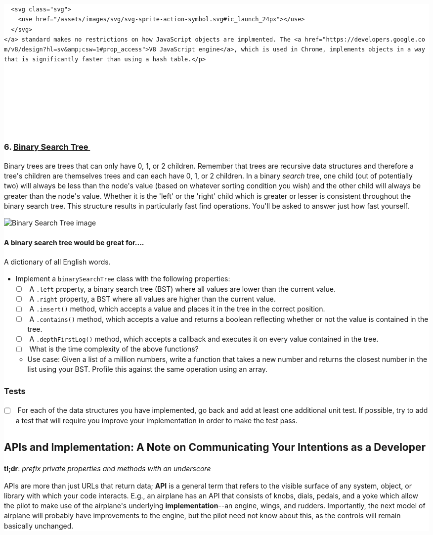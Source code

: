       <svg class="svg">
        <use href="/assets/images/svg/svg-sprite-action-symbol.svg#ic_launch_24px"></use>
      </svg>
    </a> standard makes no restrictions on how JavaScript objects are implmented. The <a href="https://developers.google.com/v8/design?hl=sv&amp;csw=1#prop_access">V8 JavaScript engine</a>, which is used in Chrome, implements objects in a way that is significantly faster than using a hash table.</p>
  <h3>6. <a href="http://en.wikipedia.org/wiki/Binary_search_tree" class="external-link" target="_blank">Binary Search Tree
      <svg class="svg">
        <use href="/assets/images/svg/svg-sprite-action-symbol.svg#ic_launch_24px"></use>
      </svg>
    </a></h3>
  <p>Binary trees are trees that can only have 0, 1, or 2 children. Remember that trees are recursive data structures and therefore a tree's children are themselves trees and can each have 0, 1, or 2 children. In a binary <em>search</em> tree, one child (out of potentially two) will always be less than the node's value (based on whatever sorting condition you wish) and the other child will always be greater than the node's value. Whether it is the 'left' or the 'right' child which is greater or lesser is consistent throughout the binary search tree. This structure results in particularly fast find operations. You'll be asked to answer just how fast yourself.</p>
  <p><img src="https://upload.wikimedia.org/wikipedia/commons/thumb/d/da/Binary_search_tree.svg/1200px-Binary_search_tree.svg.png" alt="Binary Search Tree image" width="200"></p>
  <h4 id="a-binary-search-tree-would-be-great-for">A binary search tree would be great for....</h4>
  <p>A dictionary of all English words.</p>
  <ul>
    <li>Implement a <code tabindex="0">binarySearchTree</code> class with the following properties:
      <ul class="task-list">
        <li class="task-list-item"><input type="checkbox" class="md-task"> A <code tabindex="0">.left</code> property, a binary search tree (BST) where all values are lower than the current value.</li>
        <li class="task-list-item"><input type="checkbox" class="md-task"> A <code tabindex="0">.right</code> property, a BST where all values are higher than the current value.</li>
        <li class="task-list-item"><input type="checkbox" class="md-task"> A <code tabindex="0">.insert()</code> method, which accepts a value and places it in the tree in the correct position.</li>
        <li class="task-list-item"><input type="checkbox" class="md-task"> A <code tabindex="0">.contains()</code> method, which accepts a value and returns a boolean reflecting whether or not the value is contained in the tree.</li>
        <li class="task-list-item"><input type="checkbox" class="md-task"> A <code tabindex="0">.depthFirstLog()</code> method, which accepts a callback and executes it on every value contained in the tree.</li>
        <li class="task-list-item"><input type="checkbox" class="md-task"> What is the time complexity of the above functions?</li>
      </ul>
      <ul>
        <li>Use case: Given a list of a million numbers, write a function that takes a new number and returns the closest number in the list using your BST. Profile this against the same operation using an array.</li>
      </ul>
    </li>
  </ul>
  <h3 id="tests">Tests</h3>
  <ul class="task-list">
    <li class="task-list-item"><input type="checkbox" class="md-task"> For each of the data structures you have implemented, go back and add at least one additional unit test. If possible, try to add a test that will require you improve your implementation in order to make the test pass.</li>
  </ul>
  <h2 id="apis-and-implementation-a-note-on-communicating-your-intentions-as-a-developer">APIs and Implementation: A Note on Communicating Your Intentions as a Developer</h2>
  <p><strong>tl;dr</strong>: <em>prefix private properties and methods with an underscore</em></p>
  <p>APIs are more than just URLs that return data; <strong>API</strong> is a general term that refers to the visible surface of any system, object, or library with which your code interacts. E.g., an airplane has an API that consists of knobs, dials, pedals, and a yoke which allow the pilot to make use of the airplane's underlying <strong>implementation</strong>--an engine, wings, and rudders. Importantly, the next model of airplane will probably have improvements to the engine, but the pilot need not know about this, as the controls will remain basically unchanged.</p>